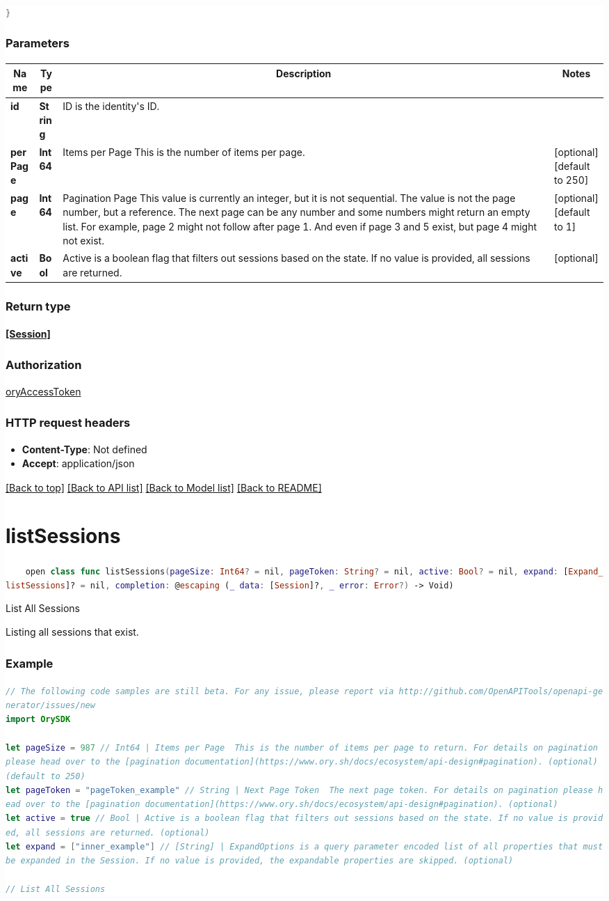 ```swift
}
```

### Parameters

Name | Type | Description  | Notes
------------- | ------------- | ------------- | -------------
 **id** | **String** | ID is the identity&#39;s ID. | 
 **perPage** | **Int64** | Items per Page  This is the number of items per page. | [optional] [default to 250]
 **page** | **Int64** | Pagination Page  This value is currently an integer, but it is not sequential. The value is not the page number, but a reference. The next page can be any number and some numbers might return an empty list.  For example, page 2 might not follow after page 1. And even if page 3 and 5 exist, but page 4 might not exist. | [optional] [default to 1]
 **active** | **Bool** | Active is a boolean flag that filters out sessions based on the state. If no value is provided, all sessions are returned. | [optional] 

### Return type

[**[Session]**](Session.md)

### Authorization

[oryAccessToken](../README.md#oryAccessToken)

### HTTP request headers

 - **Content-Type**: Not defined
 - **Accept**: application/json

[[Back to top]](#) [[Back to API list]](../README.md#documentation-for-api-endpoints) [[Back to Model list]](../README.md#documentation-for-models) [[Back to README]](../README.md)

# **listSessions**
```swift
    open class func listSessions(pageSize: Int64? = nil, pageToken: String? = nil, active: Bool? = nil, expand: [Expand_listSessions]? = nil, completion: @escaping (_ data: [Session]?, _ error: Error?) -> Void)
```

List All Sessions

Listing all sessions that exist.

### Example
```swift
// The following code samples are still beta. For any issue, please report via http://github.com/OpenAPITools/openapi-generator/issues/new
import OrySDK

let pageSize = 987 // Int64 | Items per Page  This is the number of items per page to return. For details on pagination please head over to the [pagination documentation](https://www.ory.sh/docs/ecosystem/api-design#pagination). (optional) (default to 250)
let pageToken = "pageToken_example" // String | Next Page Token  The next page token. For details on pagination please head over to the [pagination documentation](https://www.ory.sh/docs/ecosystem/api-design#pagination). (optional)
let active = true // Bool | Active is a boolean flag that filters out sessions based on the state. If no value is provided, all sessions are returned. (optional)
let expand = ["inner_example"] // [String] | ExpandOptions is a query parameter encoded list of all properties that must be expanded in the Session. If no value is provided, the expandable properties are skipped. (optional)

// List All Sessions
```